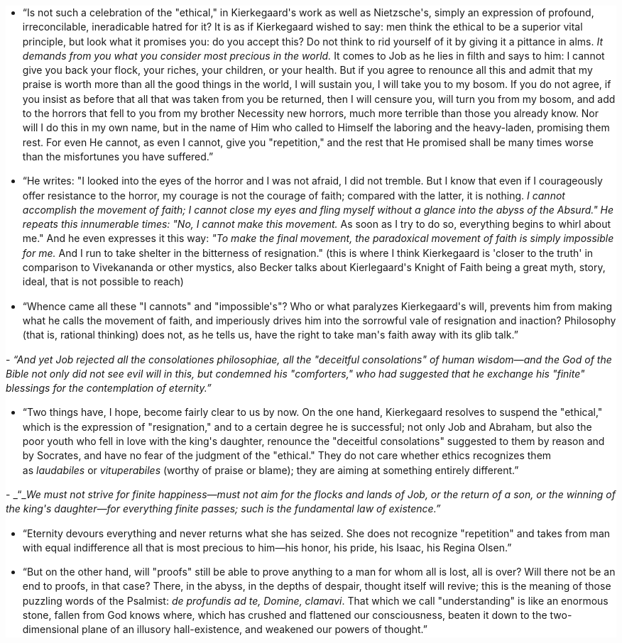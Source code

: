 - “Is not such a celebration of the "ethical," in Kierkegaard's work as well as Nietzsche's, simply an expression of profound, irreconcilable, ineradicable hatred for it? It is as if Kierkegaard wished to say: men think the ethical to be a superior vital principle, but look what it promises you: do you accept this? Do not think to rid yourself of it by giving it a pittance in alms. _It demands from you what you consider most precious in the world._ It comes to Job as he lies in filth and says to him: I cannot give you back your flock, your riches, your children, or your health. But if you agree to renounce all this and admit that my praise is worth more than all the good things in the world, I will sustain you, I will take you to my bosom. If you do not agree, if you insist as before that all that was taken from you be returned, then I will censure you, will turn you from my bosom, and add to the horrors that fell to you from my brother Necessity new horrors, much more terrible than those you already know. Nor will I do this in my own name, but in the name of Him who called to Himself the laboring and the heavy-laden, promising them rest. For even He cannot, as even I cannot, give you "repetition," and the rest that He promised shall be many times worse than the misfortunes you have suffered.”

- “He writes: "I looked into the eyes of the horror and I was not afraid, I did not tremble. But I know that even if I courageously offer resistance to the horror, my courage is not the courage of faith; compared with the latter, it is nothing. _I cannot accomplish the movement of faith; I cannot close my eyes and fling myself without a glance into the abyss of the Absurd." He repeats this innumerable times: "No, I cannot make this movement._ As soon as I try to do so, everything begins to whirl about me." And he even expresses it this way: _"To make the final movement, the paradoxical movement of faith is simply impossible for me._ And I run to take shelter in the bitterness of resignation." (this is where I think Kierkegaard is 'closer to the truth' in comparison to Vivekananda or other mystics, also Becker talks about Kierlegaard's Knight of Faith being a great myth, story, ideal, that is not possible to reach)

- “Whence came all these "I cannots" and "impossible's"? Who or what paralyzes Kierkegaard's will, prevents him from making what he calls the movement of faith, and imperiously drives him into the sorrowful vale of resignation and inaction? Philosophy (that is, rational thinking) does not, as he tells us, have the right to take man's faith away with its glib talk.”

- _“And yet Job rejected all the consolationes philosophiae, all the "deceitful consolations" of human wisdom—and the God of the Bible not only did not see evil will in this, but condemned his "comforters," who had suggested that he exchange his "finite" blessings for the contemplation of eternity.”_

- “Two things have, I hope, become fairly clear to us by now. On the one hand, Kierkegaard resolves to suspend the "ethical," which is the expression of "resignation," and to a certain degree he is successful; not only Job and Abraham, but also the poor youth who fell in love with the king's daughter, renounce the "deceitful consolations" suggested to them by reason and by Socrates, and have no fear of the judgment of the "ethical." They do not care whether ethics recognizes them as _laudabiles_ or _vituperabiles_ (worthy of praise or blame); they are aiming at something entirely different.”

- _“__We must not strive for finite happiness—must not aim for the flocks and lands of Job, or the return of a son, or the winning of the king's daughter—for everything finite passes; such is the fundamental law of existence.”_

- “Eternity devours everything and never returns what she has seized. She does not recognize "repetition" and takes from man with equal indifference all that is most precious to him—his honor, his pride, his Isaac, his Regina Olsen.”

- “But on the other hand, will "proofs" still be able to prove anything to a man for whom all is lost, all is over? Will there not be an end to proofs, in that case? There, in the abyss, in the depths of despair, thought itself will revive; this is the meaning of those puzzling words of the Psalmist: _de profundis ad te, Domine, clamavi_. That which we call "understanding" is like an enormous stone, fallen from God knows where, which has crushed and flattened our consciousness, beaten it down to the two-dimensional plane of an illusory hall-existence, and weakened our powers of thought.”
